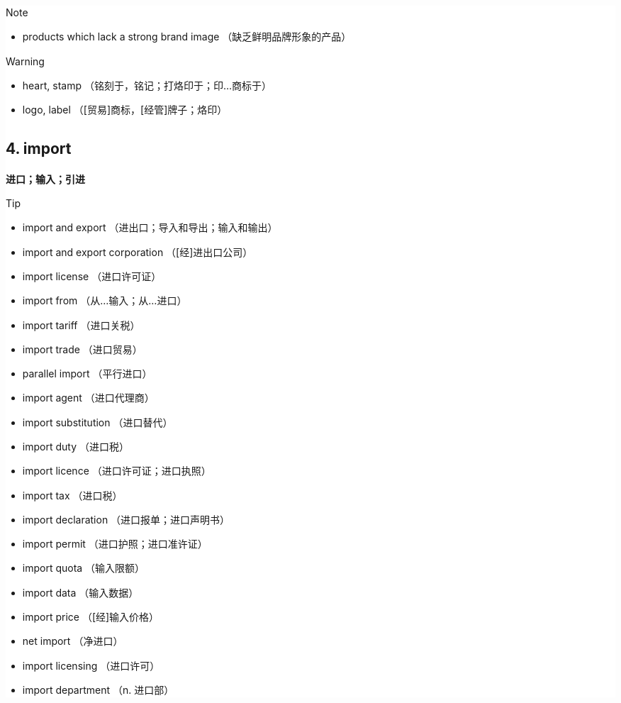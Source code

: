 > [!NOTE]
>
> - products which lack a strong brand image （缺乏鲜明品牌形象的产品）
>

> [!WARNING]
>
> - heart, stamp （铭刻于，铭记；打烙印于；印…商标于）
>
> - logo, label （[贸易]商标，[经管]牌子；烙印）
>

## 4. import

**进口；输入；引进**

> [!TIP]
>
> - import and export （进出口；导入和导出；输入和输出）
>
> - import and export corporation （[经]进出口公司）
>
> - import license （进口许可证）
>
> - import from （从…输入；从…进口）
>
> - import tariff （进口关税）
>
> - import trade （进口贸易）
>
> - parallel import （平行进口）
>
> - import agent （进口代理商）
>
> - import substitution （进口替代）
>
> - import duty （进口税）
>
> - import licence （进口许可证；进口执照）
>
> - import tax （进口税）
>
> - import declaration （进口报单；进口声明书）
>
> - import permit （进口护照；进口准许证）
>
> - import quota （输入限额）
>
> - import data （输入数据）
>
> - import price （[经]输入价格）
>
> - net import （净进口）
>
> - import licensing （进口许可）
>
> - import department （n. 进口部）
>
